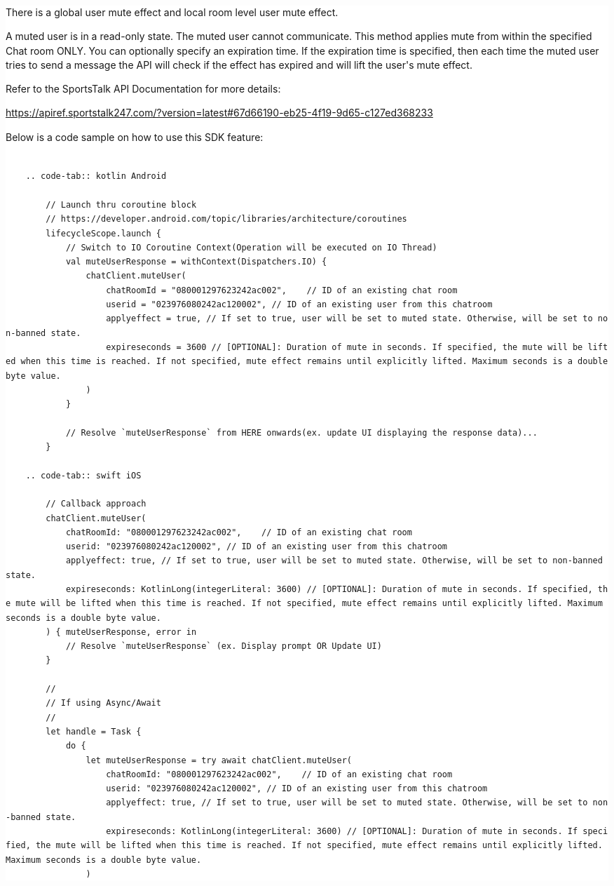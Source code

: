There is a global user mute effect and local room level user mute effect.

A muted user is in a read-only state. The muted user cannot communicate. This method applies mute from within the specified Chat room ONLY. You can optionally specify an expiration time. If the expiration time is specified, then each time the muted user tries to send a message the API will check if the effect has expired and will lift the user's mute effect.

Refer to the SportsTalk API Documentation for more details:

<https://apiref.sportstalk247.com/?version=latest#67d66190-eb25-4f19-9d65-c127ed368233>

Below is a code sample on how to use this SDK feature:

``` tabs::

    .. code-tab:: kotlin Android

        // Launch thru coroutine block
        // https://developer.android.com/topic/libraries/architecture/coroutines
        lifecycleScope.launch {
            // Switch to IO Coroutine Context(Operation will be executed on IO Thread)
            val muteUserResponse = withContext(Dispatchers.IO) {
                chatClient.muteUser(
                    chatRoomId = "080001297623242ac002",    // ID of an existing chat room
                    userid = "023976080242ac120002", // ID of an existing user from this chatroom
                    applyeffect = true, // If set to true, user will be set to muted state. Otherwise, will be set to non-banned state.
                    expireseconds = 3600 // [OPTIONAL]: Duration of mute in seconds. If specified, the mute will be lifted when this time is reached. If not specified, mute effect remains until explicitly lifted. Maximum seconds is a double byte value.
                )
            }

            // Resolve `muteUserResponse` from HERE onwards(ex. update UI displaying the response data)...
        }

    .. code-tab:: swift iOS
        
        // Callback approach
        chatClient.muteUser(
            chatRoomId: "080001297623242ac002",    // ID of an existing chat room
            userid: "023976080242ac120002", // ID of an existing user from this chatroom
            applyeffect: true, // If set to true, user will be set to muted state. Otherwise, will be set to non-banned state.
            expireseconds: KotlinLong(integerLiteral: 3600) // [OPTIONAL]: Duration of mute in seconds. If specified, the mute will be lifted when this time is reached. If not specified, mute effect remains until explicitly lifted. Maximum seconds is a double byte value.
        ) { muteUserResponse, error in
            // Resolve `muteUserResponse` (ex. Display prompt OR Update UI)
        }
        
        //
        // If using Async/Await
        //
        let handle = Task {
            do {
                let muteUserResponse = try await chatClient.muteUser(
                    chatRoomId: "080001297623242ac002",    // ID of an existing chat room
                    userid: "023976080242ac120002", // ID of an existing user from this chatroom
                    applyeffect: true, // If set to true, user will be set to muted state. Otherwise, will be set to non-banned state.
                    expireseconds: KotlinLong(integerLiteral: 3600) // [OPTIONAL]: Duration of mute in seconds. If specified, the mute will be lifted when this time is reached. If not specified, mute effect remains until explicitly lifted. Maximum seconds is a double byte value.
                )
```